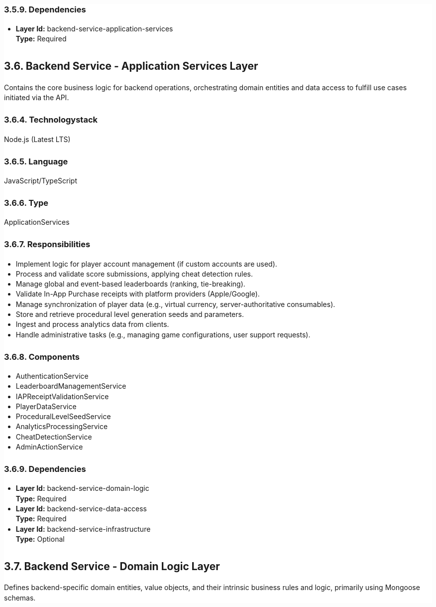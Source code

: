 ### 3.5.9. Dependencies

- **Layer Id:** backend-service-application-services  
**Type:** Required  

## 3.6. Backend Service - Application Services Layer
Contains the core business logic for backend operations, orchestrating domain entities and data access to fulfill use cases initiated via the API.

### 3.6.4. Technologystack
Node.js (Latest LTS)

### 3.6.5. Language
JavaScript/TypeScript

### 3.6.6. Type
ApplicationServices

### 3.6.7. Responsibilities

- Implement logic for player account management (if custom accounts are used).
- Process and validate score submissions, applying cheat detection rules.
- Manage global and event-based leaderboards (ranking, tie-breaking).
- Validate In-App Purchase receipts with platform providers (Apple/Google).
- Manage synchronization of player data (e.g., virtual currency, server-authoritative consumables).
- Store and retrieve procedural level generation seeds and parameters.
- Ingest and process analytics data from clients.
- Handle administrative tasks (e.g., managing game configurations, user support requests).

### 3.6.8. Components

- AuthenticationService
- LeaderboardManagementService
- IAPReceiptValidationService
- PlayerDataService
- ProceduralLevelSeedService
- AnalyticsProcessingService
- CheatDetectionService
- AdminActionService

### 3.6.9. Dependencies

- **Layer Id:** backend-service-domain-logic  
**Type:** Required  
- **Layer Id:** backend-service-data-access  
**Type:** Required  
- **Layer Id:** backend-service-infrastructure  
**Type:** Optional  

## 3.7. Backend Service - Domain Logic Layer
Defines backend-specific domain entities, value objects, and their intrinsic business rules and logic, primarily using Mongoose schemas.
